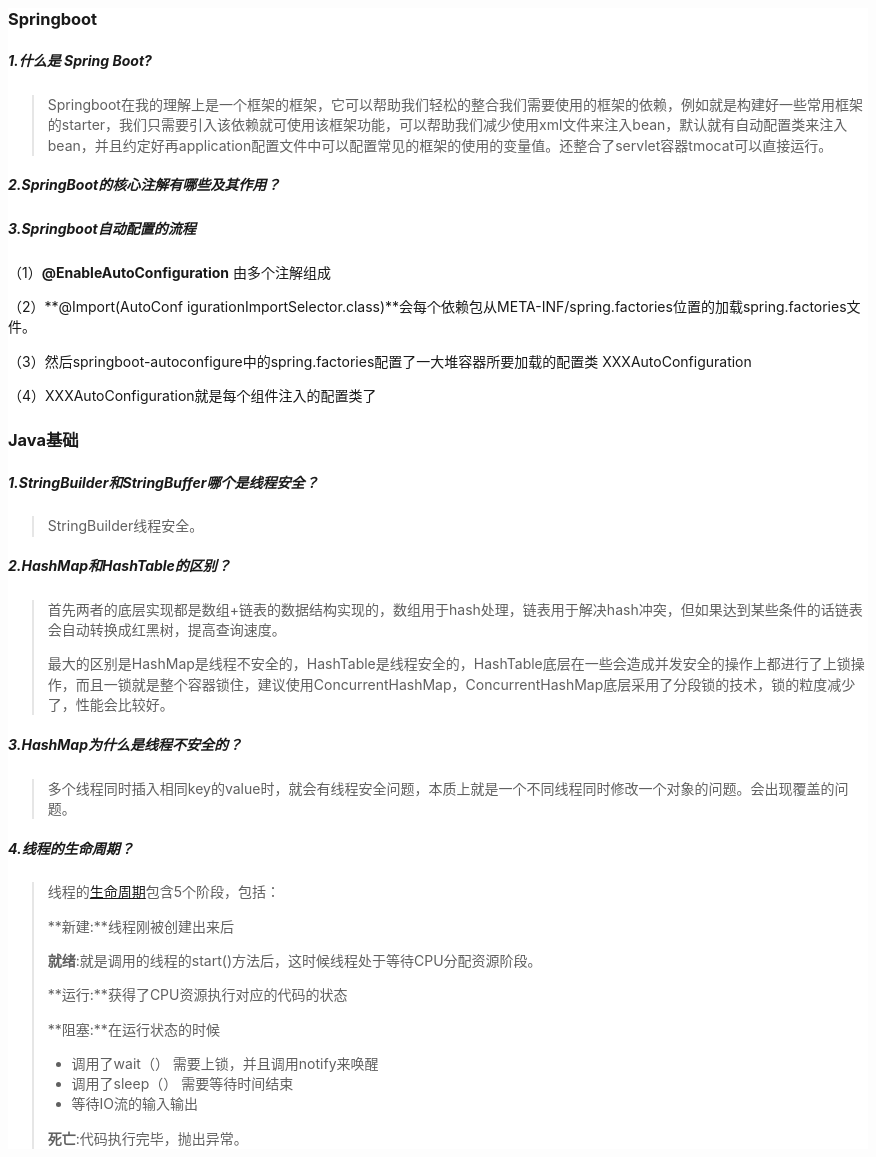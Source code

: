 ### Springboot

##### 1.什么是 Spring Boot?

> Springboot在我的理解上是一个框架的框架，它可以帮助我们轻松的整合我们需要使用的框架的依赖，例如就是构建好一些常用框架的starter，我们只需要引入该依赖就可使用该框架功能，可以帮助我们减少使用xml文件来注入bean，默认就有自动配置类来注入bean，并且约定好再application配置文件中可以配置常见的框架的使用的变量值。还整合了servlet容器tmocat可以直接运行。

##### 2.SpringBoot的核心注解有哪些及其作用？

##### 3.Springboot自动配置的流程

（1）**@EnableAutoConfiguration**  由多个注解组成

（2）**@Import(AutoConf igurationImportSelector.class)**会每个依赖包从META-INF/spring.factories位置的加载spring.factories文件。

（3）然后springboot-autoconfigure中的spring.factories配置了一大堆容器所要加载的配置类	XXXAutoConfiguration

（4）XXXAutoConfiguration就是每个组件注入的配置类了 

### Java基础

##### 1.StringBuilder和StringBuffer哪个是线程安全？

> StringBuilder线程安全。

##### 2.HashMap和HashTable的区别？

> 首先两者的底层实现都是数组+链表的数据结构实现的，数组用于hash处理，链表用于解决hash冲突，但如果达到某些条件的话链表会自动转换成红黑树，提高查询速度。
>
> 最大的区别是HashMap是线程不安全的，HashTable是线程安全的，HashTable底层在一些会造成并发安全的操作上都进行了上锁操作，而且一锁就是整个容器锁住，建议使用ConcurrentHashMap，ConcurrentHashMap底层采用了分段锁的技术，锁的粒度减少了，性能会比较好。

##### 3.HashMap为什么是线程不安全的？

> 多个线程同时插入相同key的value时，就会有线程安全问题，本质上就是一个不同线程同时修改一个对象的问题。会出现覆盖的问题。

##### 4.线程的生命周期？

> 线程的[生命周期](https://so.csdn.net/so/search?q=生命周期&spm=1001.2101.3001.7020)包含5个阶段，包括：
>
> **新建:**线程刚被创建出来后
>
> **就绪**:就是调用的线程的start()方法后，这时候线程处于等待CPU分配资源阶段。
>
> **运行:**获得了CPU资源执行对应的代码的状态
>
> **阻塞:**在运行状态的时候
>
> - 调用了wait（） 需要上锁，并且调用notify来唤醒
> - 调用了sleep（） 需要等待时间结束
> - 等待IO流的输入输出
>
> **死亡**:代码执行完毕，抛出异常。

